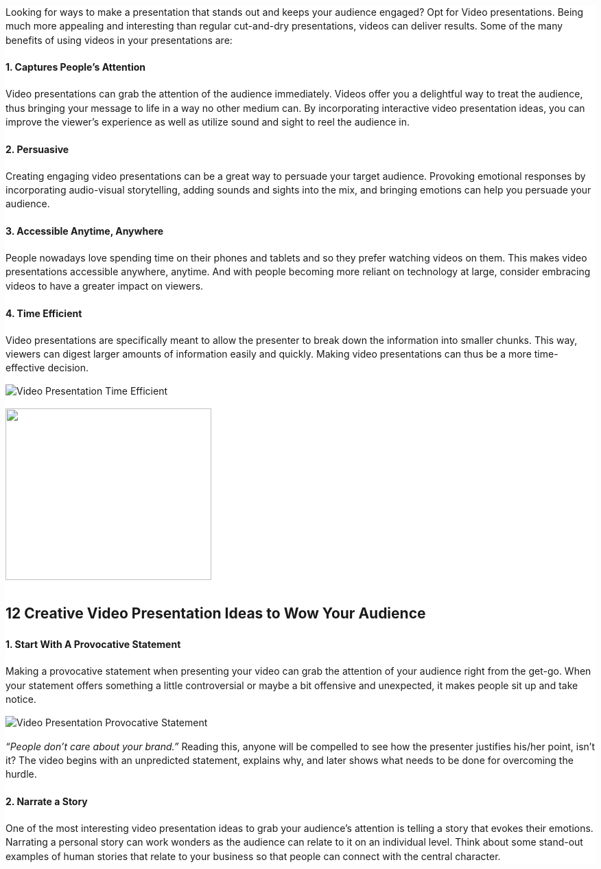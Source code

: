 Looking for ways to make a presentation that stands out and keeps your audience engaged? Opt for Video presentations. Being much more appealing and interesting than regular cut-and-dry presentations, videos can deliver results. Some of the many benefits of using videos in your presentations are:

#### 1\.  Captures People’s Attention

Video presentations can grab the attention of the audience immediately. Videos offer you a delightful way to treat the audience, thus bringing your message to life in a way no other medium can. By incorporating interactive video presentation ideas, you can improve the viewer’s experience as well as utilize sound and sight to reel the audience in.

#### 2\.  Persuasive

Creating engaging video presentations can be a great way to persuade your target audience. Provoking emotional responses by incorporating audio-visual storytelling, adding sounds and sights into the mix, and bringing emotions can help you persuade your audience.

#### 3\.  Accessible Anytime, Anywhere

People nowadays love spending time on their phones and tablets and so they prefer watching videos on them. This makes video presentations accessible anywhere, anytime. And with people becoming more reliant on technology at large, consider embracing videos to have a greater impact on viewers.

#### 4\.  Time Efficient

Video presentations are specifically meant to allow the presenter to break down the information into smaller chunks. This way, viewers can digest larger amounts of information easily and quickly. Making video presentations can thus be a more time-effective decision.

![Video Presentation Time Efficient](https://images.wondershare.com/filmora/article-images/video-presentation-time-efficient.jpg)


<a href="https://printrendy.pxf.io/c/5597632/1453720/17020" target="_top" id="1453720"><img src="//a.impactradius-go.com/display-ad/17020-1453720" border="0" alt="" width="300" height="250"/></a><img height="0" width="0" src="https://imp.pxf.io/i/5597632/1453720/17020" style="position:absolute;visibility:hidden;" border="0" />

## 12 Creative Video Presentation Ideas to Wow Your Audience

#### 1\.  Start With A Provocative Statement

Making a provocative statement when presenting your video can grab the attention of your audience right from the get-go. When your statement offers something a little controversial or maybe a bit offensive and unexpected, it makes people sit up and take notice.

![Video Presentation Provocative Statement](https://images.wondershare.com/filmora/article-images/video-presentation-provocative-statement.jpg)

_“People don’t care about your brand.”_ Reading this, anyone will be compelled to see how the presenter justifies his/her point, isn’t it? The video begins with an unpredicted statement, explains why, and later shows what needs to be done for overcoming the hurdle.

#### 2\.  Narrate a Story

One of the most interesting video presentation ideas to grab your audience’s attention is telling a story that evokes their emotions. Narrating a personal story can work wonders as the audience can relate to it on an individual level. Think about some stand-out examples of human stories that relate to your business so that people can connect with the central character.
